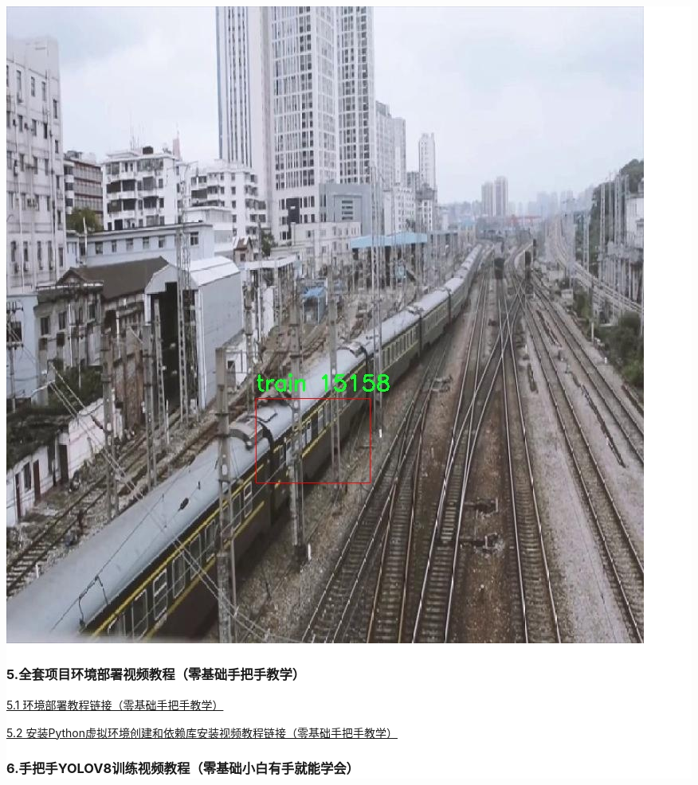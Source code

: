 ![8.png](8.png)

### 5.全套项目环境部署视频教程（零基础手把手教学）

[5.1 环境部署教程链接（零基础手把手教学）](https://www.ixigua.com/7404473917358506534?logTag=c807d0cbc21c0ef59de5)




[5.2 安装Python虚拟环境创建和依赖库安装视频教程链接（零基础手把手教学）](https://www.ixigua.com/7404474678003106304?logTag=1f1041108cd1f708b01a)

### 6.手把手YOLOV8训练视频教程（零基础小白有手就能学会）
